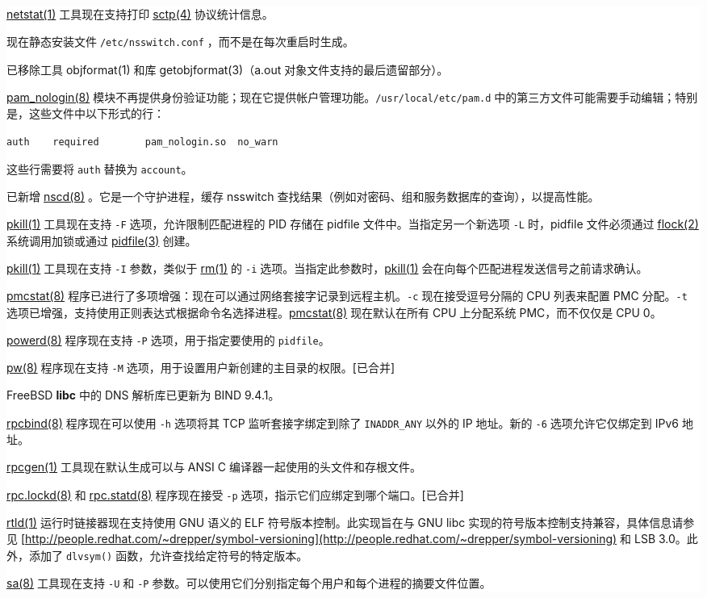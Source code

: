 [netstat(1)](http://www.freebsd.org/cgi/man.cgi?query=netstat&sektion=1&manpath=FreeBSD+7.0-RELEASE) 工具现在支持打印 [sctp(4)](http://www.freebsd.org/cgi/man.cgi?query=sctp&sektion=4&manpath=FreeBSD+7.0-RELEASE) 协议统计信息。

现在静态安装文件 `/etc/nsswitch.conf` ，而不是在每次重启时生成。

已移除工具 objformat(1) 和库 getobjformat(3)（a.out 对象文件支持的最后遗留部分）。

[pam_nologin(8)](http://www.freebsd.org/cgi/man.cgi?query=pam_nologin&sektion=8&manpath=FreeBSD+7.0-RELEASE) 模块不再提供身份验证功能；现在它提供帐户管理功能。`/usr/local/etc/pam.d` 中的第三方文件可能需要手动编辑；特别是，这些文件中以下形式的行：

```sh
auth    required        pam_nologin.so  no_warn
```

这些行需要将 `auth` 替换为 `account`。

已新增 [nscd(8)](http://www.freebsd.org/cgi/man.cgi?query=nscd&sektion=8&manpath=FreeBSD+7.0-RELEASE) 。它是一个守护进程，缓存 nsswitch 查找结果（例如对密码、组和服务数据库的查询），以提高性能。

[pkill(1)](http://www.freebsd.org/cgi/man.cgi?query=pkill&sektion=1&manpath=FreeBSD+7.0-RELEASE) 工具现在支持 `-F` 选项，允许限制匹配进程的 PID 存储在 pidfile 文件中。当指定另一个新选项 `-L` 时，pidfile 文件必须通过 [flock(2)](http://www.freebsd.org/cgi/man.cgi?query=flock&sektion=2&manpath=FreeBSD+7.0-RELEASE) 系统调用加锁或通过 [pidfile(3)](http://www.freebsd.org/cgi/man.cgi?query=pidfile&sektion=3&manpath=FreeBSD+7.0-RELEASE) 创建。

[pkill(1)](http://www.freebsd.org/cgi/man.cgi?query=pkill&sektion=1&manpath=FreeBSD+7.0-RELEASE) 工具现在支持 `-I` 参数，类似于 [rm(1)](http://www.freebsd.org/cgi/man.cgi?query=rm&sektion=1&manpath=FreeBSD+7.0-RELEASE) 的 `-i` 选项。当指定此参数时，[pkill(1)](http://www.freebsd.org/cgi/man.cgi?query=pkill&sektion=1&manpath=FreeBSD+7.0-RELEASE) 会在向每个匹配进程发送信号之前请求确认。

[pmcstat(8)](http://www.freebsd.org/cgi/man.cgi?query=pmcstat&sektion=8&manpath=FreeBSD+7.0-RELEASE) 程序已进行了多项增强：现在可以通过网络套接字记录到远程主机。`-c` 现在接受逗号分隔的 CPU 列表来配置 PMC 分配。`-t` 选项已增强，支持使用正则表达式根据命令名选择进程。[pmcstat(8)](http://www.freebsd.org/cgi/man.cgi?query=pmcstat&sektion=8&manpath=FreeBSD+7.0-RELEASE) 现在默认在所有 CPU 上分配系统 PMC，而不仅仅是 CPU 0。

[powerd(8)](http://www.freebsd.org/cgi/man.cgi?query=powerd&sektion=8&manpath=FreeBSD+7.0-RELEASE) 程序现在支持 `-P` 选项，用于指定要使用的 `pidfile`。

[pw(8)](http://www.freebsd.org/cgi/man.cgi?query=pw&sektion=8&manpath=FreeBSD+7.0-RELEASE) 程序现在支持 `-M` 选项，用于设置用户新创建的主目录的权限。[已合并]

FreeBSD **libc** 中的 DNS 解析库已更新为 BIND 9.4.1。

[rpcbind(8)](http://www.freebsd.org/cgi/man.cgi?query=rpcbind&sektion=8&manpath=FreeBSD+7.0-RELEASE) 程序现在可以使用 `-h` 选项将其 TCP 监听套接字绑定到除了 `INADDR_ANY` 以外的 IP 地址。新的 `-6` 选项允许它仅绑定到 IPv6 地址。

[rpcgen(1)](http://www.freebsd.org/cgi/man.cgi?query=rpcgen&sektion=1&manpath=FreeBSD+7.0-RELEASE) 工具现在默认生成可以与 ANSI C 编译器一起使用的头文件和存根文件。

[rpc.lockd(8)](http://www.freebsd.org/cgi/man.cgi?query=rpc.lockd&sektion=8&manpath=FreeBSD+7.0-RELEASE) 和 [rpc.statd(8)](http://www.freebsd.org/cgi/man.cgi?query=rpc.statd&sektion=8&manpath=FreeBSD+7.0-RELEASE) 程序现在接受 `-p` 选项，指示它们应绑定到哪个端口。[已合并]

[rtld(1)](http://www.freebsd.org/cgi/man.cgi?query=rtld&sektion=1&manpath=FreeBSD+7.0-RELEASE) 运行时链接器现在支持使用 GNU 语义的 ELF 符号版本控制。此实现旨在与 GNU libc 实现的符号版本控制支持兼容，具体信息请参见 [http://people.redhat.com/~drepper/symbol-versioning](http://people.redhat.com/~drepper/symbol-versioning) 和 LSB 3.0。此外，添加了 `dlvsym()` 函数，允许查找给定符号的特定版本。

[sa(8)](http://www.freebsd.org/cgi/man.cgi?query=sa&sektion=8&manpath=FreeBSD+7.0-RELEASE) 工具现在支持 `-U` 和 `-P` 参数。可以使用它们分别指定每个用户和每个进程的摘要文件位置。
